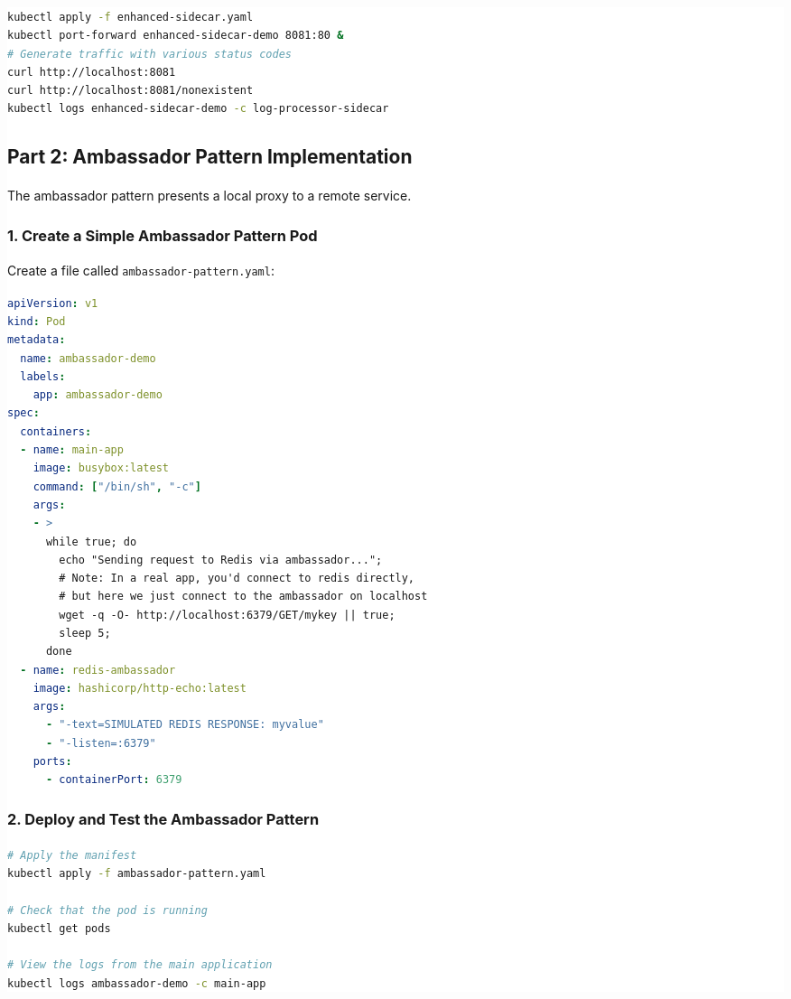 ```bash
kubectl apply -f enhanced-sidecar.yaml
kubectl port-forward enhanced-sidecar-demo 8081:80 &
# Generate traffic with various status codes
curl http://localhost:8081
curl http://localhost:8081/nonexistent
kubectl logs enhanced-sidecar-demo -c log-processor-sidecar
```

## Part 2: Ambassador Pattern Implementation

The ambassador pattern presents a local proxy to a remote service.

### 1. Create a Simple Ambassador Pattern Pod

Create a file called `ambassador-pattern.yaml`:

```yaml
apiVersion: v1
kind: Pod
metadata:
  name: ambassador-demo
  labels:
    app: ambassador-demo
spec:
  containers:
  - name: main-app
    image: busybox:latest
    command: ["/bin/sh", "-c"]
    args:
    - >
      while true; do
        echo "Sending request to Redis via ambassador...";
        # Note: In a real app, you'd connect to redis directly,
        # but here we just connect to the ambassador on localhost
        wget -q -O- http://localhost:6379/GET/mykey || true;
        sleep 5;
      done
  - name: redis-ambassador
    image: hashicorp/http-echo:latest
    args:
      - "-text=SIMULATED REDIS RESPONSE: myvalue"
      - "-listen=:6379"
    ports:
      - containerPort: 6379
```

### 2. Deploy and Test the Ambassador Pattern

```bash
# Apply the manifest
kubectl apply -f ambassador-pattern.yaml

# Check that the pod is running
kubectl get pods

# View the logs from the main application
kubectl logs ambassador-demo -c main-app
```
